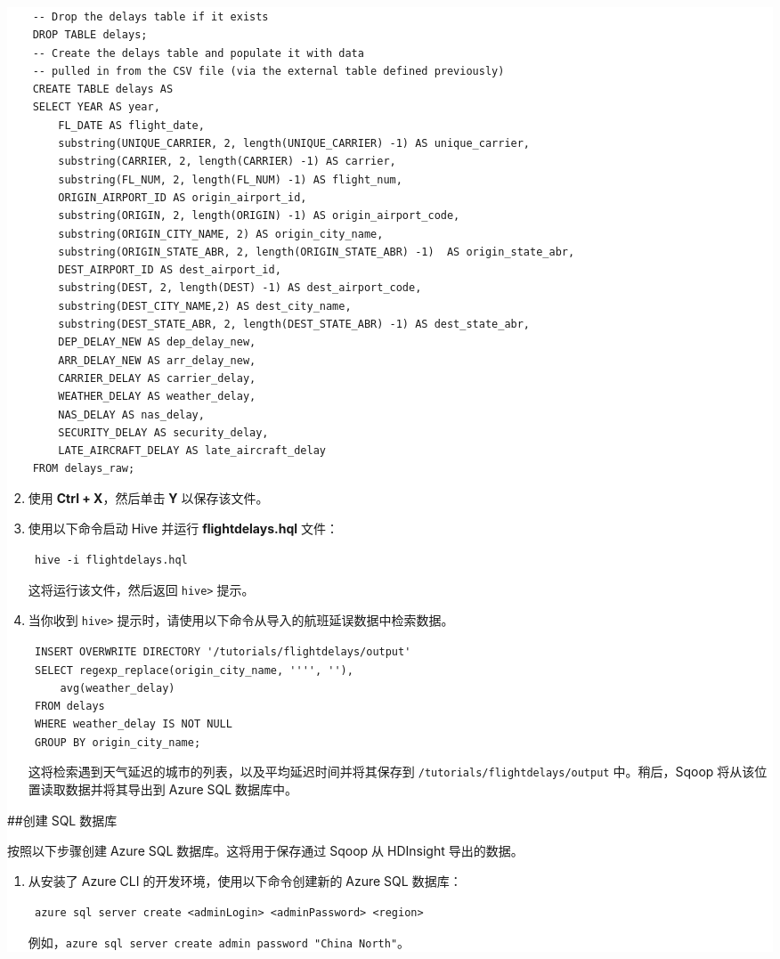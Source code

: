 		-- Drop the delays table if it exists
		DROP TABLE delays;
		-- Create the delays table and populate it with data
		-- pulled in from the CSV file (via the external table defined previously)
		CREATE TABLE delays AS
		SELECT YEAR AS year,
		    FL_DATE AS flight_date,
		    substring(UNIQUE_CARRIER, 2, length(UNIQUE_CARRIER) -1) AS unique_carrier,
		    substring(CARRIER, 2, length(CARRIER) -1) AS carrier,
		    substring(FL_NUM, 2, length(FL_NUM) -1) AS flight_num,
		    ORIGIN_AIRPORT_ID AS origin_airport_id,
		    substring(ORIGIN, 2, length(ORIGIN) -1) AS origin_airport_code,
		    substring(ORIGIN_CITY_NAME, 2) AS origin_city_name,
		    substring(ORIGIN_STATE_ABR, 2, length(ORIGIN_STATE_ABR) -1)  AS origin_state_abr,
		    DEST_AIRPORT_ID AS dest_airport_id,
		    substring(DEST, 2, length(DEST) -1) AS dest_airport_code,
		    substring(DEST_CITY_NAME,2) AS dest_city_name,
		    substring(DEST_STATE_ABR, 2, length(DEST_STATE_ABR) -1) AS dest_state_abr,
		    DEP_DELAY_NEW AS dep_delay_new,
		    ARR_DELAY_NEW AS arr_delay_new,
		    CARRIER_DELAY AS carrier_delay,
		    WEATHER_DELAY AS weather_delay,
		    NAS_DELAY AS nas_delay,
		    SECURITY_DELAY AS security_delay,
		    LATE_AIRCRAFT_DELAY AS late_aircraft_delay
		FROM delays_raw;
		
2. 使用 __Ctrl + X__，然后单击 __Y__ 以保存该文件。

3. 使用以下命令启动 Hive 并运行 __flightdelays.hql__ 文件：

		hive -i flightdelays.hql
		
	这将运行该文件，然后返回 `hive>` 提示。

4. 当你收到 `hive>` 提示时，请使用以下命令从导入的航班延误数据中检索数据。

		INSERT OVERWRITE DIRECTORY '/tutorials/flightdelays/output'
		SELECT regexp_replace(origin_city_name, '''', ''),
			avg(weather_delay)
		FROM delays
		WHERE weather_delay IS NOT NULL
		GROUP BY origin_city_name;

	这将检索遇到天气延迟的城市的列表，以及平均延迟时间并将其保存到 `/tutorials/flightdelays/output` 中。稍后，Sqoop 将从该位置读取数据并将其导出到 Azure SQL 数据库中。

##创建 SQL 数据库

按照以下步骤创建 Azure SQL 数据库。这将用于保存通过 Sqoop 从 HDInsight 导出的数据。

1. 从安装了 Azure CLI 的开发环境，使用以下命令创建新的 Azure SQL 数据库：

		azure sql server create <adminLogin> <adminPassword> <region>

	例如，`azure sql server create admin password "China North"`。
